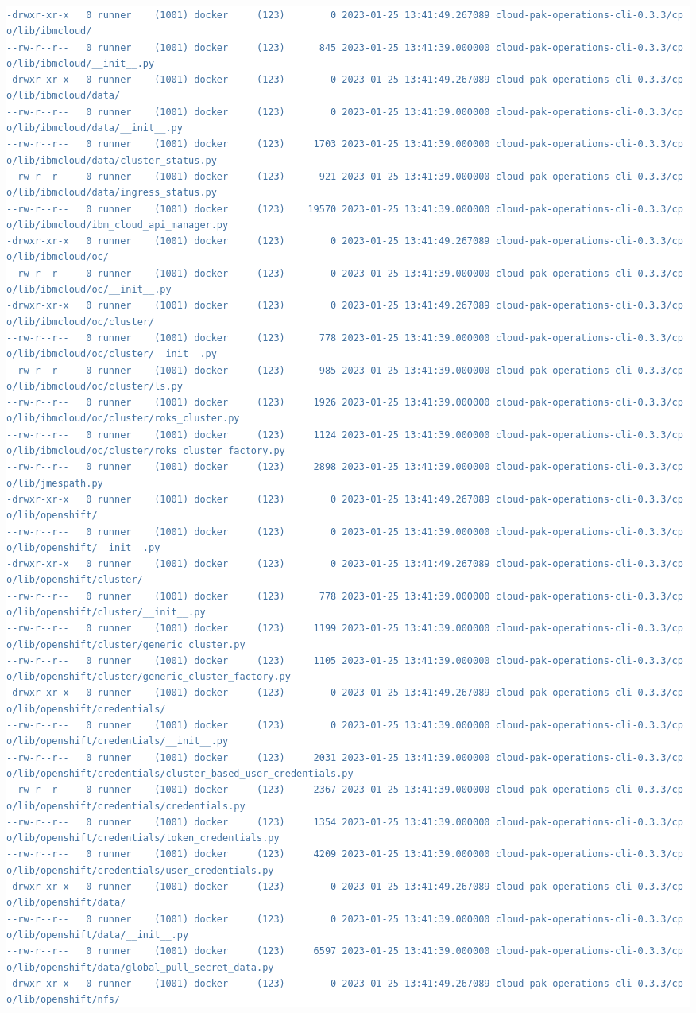 ```diff
-drwxr-xr-x   0 runner    (1001) docker     (123)        0 2023-01-25 13:41:49.267089 cloud-pak-operations-cli-0.3.3/cpo/lib/ibmcloud/
--rw-r--r--   0 runner    (1001) docker     (123)      845 2023-01-25 13:41:39.000000 cloud-pak-operations-cli-0.3.3/cpo/lib/ibmcloud/__init__.py
-drwxr-xr-x   0 runner    (1001) docker     (123)        0 2023-01-25 13:41:49.267089 cloud-pak-operations-cli-0.3.3/cpo/lib/ibmcloud/data/
--rw-r--r--   0 runner    (1001) docker     (123)        0 2023-01-25 13:41:39.000000 cloud-pak-operations-cli-0.3.3/cpo/lib/ibmcloud/data/__init__.py
--rw-r--r--   0 runner    (1001) docker     (123)     1703 2023-01-25 13:41:39.000000 cloud-pak-operations-cli-0.3.3/cpo/lib/ibmcloud/data/cluster_status.py
--rw-r--r--   0 runner    (1001) docker     (123)      921 2023-01-25 13:41:39.000000 cloud-pak-operations-cli-0.3.3/cpo/lib/ibmcloud/data/ingress_status.py
--rw-r--r--   0 runner    (1001) docker     (123)    19570 2023-01-25 13:41:39.000000 cloud-pak-operations-cli-0.3.3/cpo/lib/ibmcloud/ibm_cloud_api_manager.py
-drwxr-xr-x   0 runner    (1001) docker     (123)        0 2023-01-25 13:41:49.267089 cloud-pak-operations-cli-0.3.3/cpo/lib/ibmcloud/oc/
--rw-r--r--   0 runner    (1001) docker     (123)        0 2023-01-25 13:41:39.000000 cloud-pak-operations-cli-0.3.3/cpo/lib/ibmcloud/oc/__init__.py
-drwxr-xr-x   0 runner    (1001) docker     (123)        0 2023-01-25 13:41:49.267089 cloud-pak-operations-cli-0.3.3/cpo/lib/ibmcloud/oc/cluster/
--rw-r--r--   0 runner    (1001) docker     (123)      778 2023-01-25 13:41:39.000000 cloud-pak-operations-cli-0.3.3/cpo/lib/ibmcloud/oc/cluster/__init__.py
--rw-r--r--   0 runner    (1001) docker     (123)      985 2023-01-25 13:41:39.000000 cloud-pak-operations-cli-0.3.3/cpo/lib/ibmcloud/oc/cluster/ls.py
--rw-r--r--   0 runner    (1001) docker     (123)     1926 2023-01-25 13:41:39.000000 cloud-pak-operations-cli-0.3.3/cpo/lib/ibmcloud/oc/cluster/roks_cluster.py
--rw-r--r--   0 runner    (1001) docker     (123)     1124 2023-01-25 13:41:39.000000 cloud-pak-operations-cli-0.3.3/cpo/lib/ibmcloud/oc/cluster/roks_cluster_factory.py
--rw-r--r--   0 runner    (1001) docker     (123)     2898 2023-01-25 13:41:39.000000 cloud-pak-operations-cli-0.3.3/cpo/lib/jmespath.py
-drwxr-xr-x   0 runner    (1001) docker     (123)        0 2023-01-25 13:41:49.267089 cloud-pak-operations-cli-0.3.3/cpo/lib/openshift/
--rw-r--r--   0 runner    (1001) docker     (123)        0 2023-01-25 13:41:39.000000 cloud-pak-operations-cli-0.3.3/cpo/lib/openshift/__init__.py
-drwxr-xr-x   0 runner    (1001) docker     (123)        0 2023-01-25 13:41:49.267089 cloud-pak-operations-cli-0.3.3/cpo/lib/openshift/cluster/
--rw-r--r--   0 runner    (1001) docker     (123)      778 2023-01-25 13:41:39.000000 cloud-pak-operations-cli-0.3.3/cpo/lib/openshift/cluster/__init__.py
--rw-r--r--   0 runner    (1001) docker     (123)     1199 2023-01-25 13:41:39.000000 cloud-pak-operations-cli-0.3.3/cpo/lib/openshift/cluster/generic_cluster.py
--rw-r--r--   0 runner    (1001) docker     (123)     1105 2023-01-25 13:41:39.000000 cloud-pak-operations-cli-0.3.3/cpo/lib/openshift/cluster/generic_cluster_factory.py
-drwxr-xr-x   0 runner    (1001) docker     (123)        0 2023-01-25 13:41:49.267089 cloud-pak-operations-cli-0.3.3/cpo/lib/openshift/credentials/
--rw-r--r--   0 runner    (1001) docker     (123)        0 2023-01-25 13:41:39.000000 cloud-pak-operations-cli-0.3.3/cpo/lib/openshift/credentials/__init__.py
--rw-r--r--   0 runner    (1001) docker     (123)     2031 2023-01-25 13:41:39.000000 cloud-pak-operations-cli-0.3.3/cpo/lib/openshift/credentials/cluster_based_user_credentials.py
--rw-r--r--   0 runner    (1001) docker     (123)     2367 2023-01-25 13:41:39.000000 cloud-pak-operations-cli-0.3.3/cpo/lib/openshift/credentials/credentials.py
--rw-r--r--   0 runner    (1001) docker     (123)     1354 2023-01-25 13:41:39.000000 cloud-pak-operations-cli-0.3.3/cpo/lib/openshift/credentials/token_credentials.py
--rw-r--r--   0 runner    (1001) docker     (123)     4209 2023-01-25 13:41:39.000000 cloud-pak-operations-cli-0.3.3/cpo/lib/openshift/credentials/user_credentials.py
-drwxr-xr-x   0 runner    (1001) docker     (123)        0 2023-01-25 13:41:49.267089 cloud-pak-operations-cli-0.3.3/cpo/lib/openshift/data/
--rw-r--r--   0 runner    (1001) docker     (123)        0 2023-01-25 13:41:39.000000 cloud-pak-operations-cli-0.3.3/cpo/lib/openshift/data/__init__.py
--rw-r--r--   0 runner    (1001) docker     (123)     6597 2023-01-25 13:41:39.000000 cloud-pak-operations-cli-0.3.3/cpo/lib/openshift/data/global_pull_secret_data.py
-drwxr-xr-x   0 runner    (1001) docker     (123)        0 2023-01-25 13:41:49.267089 cloud-pak-operations-cli-0.3.3/cpo/lib/openshift/nfs/
```